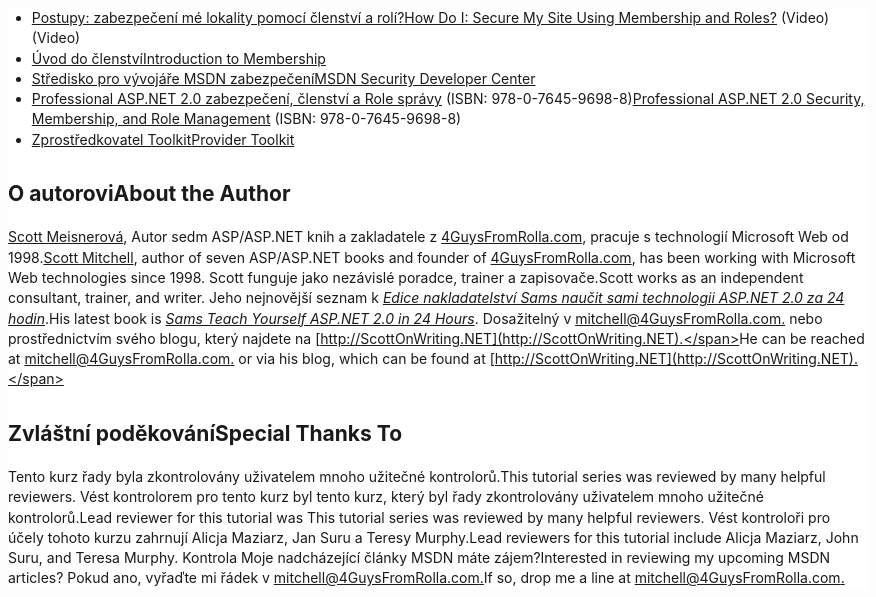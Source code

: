 - [<span data-ttu-id="59602-283">Postupy: zabezpečení mé lokality pomocí členství a rolí?</span><span class="sxs-lookup"><span data-stu-id="59602-283">How Do I: Secure My Site Using Membership and Roles?</span></span>](https://asp.net/learn/videos/video-45.aspx) <span data-ttu-id="59602-284">(Video)</span><span class="sxs-lookup"><span data-stu-id="59602-284">(Video)</span></span>
- [<span data-ttu-id="59602-285">Úvod do členství</span><span class="sxs-lookup"><span data-stu-id="59602-285">Introduction to Membership</span></span>](https://msdn.microsoft.com/en-us/library/yh26yfzy.aspx)
- [<span data-ttu-id="59602-286">Středisko pro vývojáře MSDN zabezpečení</span><span class="sxs-lookup"><span data-stu-id="59602-286">MSDN Security Developer Center</span></span>](https://msdn.microsoft.com/en-us/security/default.aspx)
- <span data-ttu-id="59602-287">[Professional ASP.NET 2.0 zabezpečení, členství a Role správy](http://www.wrox.com/WileyCDA/WroxTitle/productCd-0764596985.html) (ISBN: 978-0-7645-9698-8)</span><span class="sxs-lookup"><span data-stu-id="59602-287">[Professional ASP.NET 2.0 Security, Membership, and Role Management](http://www.wrox.com/WileyCDA/WroxTitle/productCd-0764596985.html) (ISBN: 978-0-7645-9698-8)</span></span>
- [<span data-ttu-id="59602-288">Zprostředkovatel Toolkit</span><span class="sxs-lookup"><span data-stu-id="59602-288">Provider Toolkit</span></span>](https://msdn.microsoft.com/en-us/asp.net/aa336558.aspx)

## <a name="about-the-author"></a><span data-ttu-id="59602-289">O autorovi</span><span class="sxs-lookup"><span data-stu-id="59602-289">About the Author</span></span>

<span data-ttu-id="59602-290">[Scott Meisnerová](http://www.4guysfromrolla.com/ScottMitchell.shtml), Autor sedm ASP/ASP.NET knih a zakladatele z [4GuysFromRolla.com](http://www.4guysfromrolla.com), pracuje s technologií Microsoft Web od 1998.</span><span class="sxs-lookup"><span data-stu-id="59602-290">[Scott Mitchell](http://www.4guysfromrolla.com/ScottMitchell.shtml), author of seven ASP/ASP.NET books and founder of [4GuysFromRolla.com](http://www.4guysfromrolla.com), has been working with Microsoft Web technologies since 1998.</span></span> <span data-ttu-id="59602-291">Scott funguje jako nezávislé poradce, trainer a zapisovače.</span><span class="sxs-lookup"><span data-stu-id="59602-291">Scott works as an independent consultant, trainer, and writer.</span></span> <span data-ttu-id="59602-292">Jeho nejnovější seznam k [ *Edice nakladatelství Sams naučit sami technologii ASP.NET 2.0 za 24 hodin*](https://www.amazon.com/exec/obidos/ASIN/0672327384/4guysfromrollaco).</span><span class="sxs-lookup"><span data-stu-id="59602-292">His latest book is [*Sams Teach Yourself ASP.NET 2.0 in 24 Hours*](https://www.amazon.com/exec/obidos/ASIN/0672327384/4guysfromrollaco).</span></span> <span data-ttu-id="59602-293">Dosažitelný v [ mitchell@4GuysFromRolla.com.](mailto:mitchell@4GuysFromRolla.com) nebo prostřednictvím svého blogu, který najdete na [http://ScottOnWriting.NET](http://ScottOnWriting.NET).</span><span class="sxs-lookup"><span data-stu-id="59602-293">He can be reached at [mitchell@4GuysFromRolla.com.](mailto:mitchell@4GuysFromRolla.com) or via his blog, which can be found at [http://ScottOnWriting.NET](http://ScottOnWriting.NET).</span></span>

## <a name="special-thanks-to"></a><span data-ttu-id="59602-294">Zvláštní poděkování</span><span class="sxs-lookup"><span data-stu-id="59602-294">Special Thanks To</span></span>

<span data-ttu-id="59602-295">Tento kurz řady byla zkontrolovány uživatelem mnoho užitečné kontrolorů.</span><span class="sxs-lookup"><span data-stu-id="59602-295">This tutorial series was reviewed by many helpful reviewers.</span></span> <span data-ttu-id="59602-296">Vést kontrolorem pro tento kurz byl tento kurz, který byl řady zkontrolovány uživatelem mnoho užitečné kontrolorů.</span><span class="sxs-lookup"><span data-stu-id="59602-296">Lead reviewer for this tutorial was This tutorial series was reviewed by many helpful reviewers.</span></span> <span data-ttu-id="59602-297">Vést kontroloři pro účely tohoto kurzu zahrnují Alicja Maziarz, Jan Suru a Teresy Murphy.</span><span class="sxs-lookup"><span data-stu-id="59602-297">Lead reviewers for this tutorial include Alicja Maziarz, John Suru, and Teresa Murphy.</span></span> <span data-ttu-id="59602-298">Kontrola Moje nadcházející články MSDN máte zájem?</span><span class="sxs-lookup"><span data-stu-id="59602-298">Interested in reviewing my upcoming MSDN articles?</span></span> <span data-ttu-id="59602-299">Pokud ano, vyřaďte mi řádek v [ mitchell@4GuysFromRolla.com.](mailto:mitchell@4GuysFromRolla.com)</span><span class="sxs-lookup"><span data-stu-id="59602-299">If so, drop me a line at [mitchell@4GuysFromRolla.com.](mailto:mitchell@4GuysFromRolla.com)</span></span>
